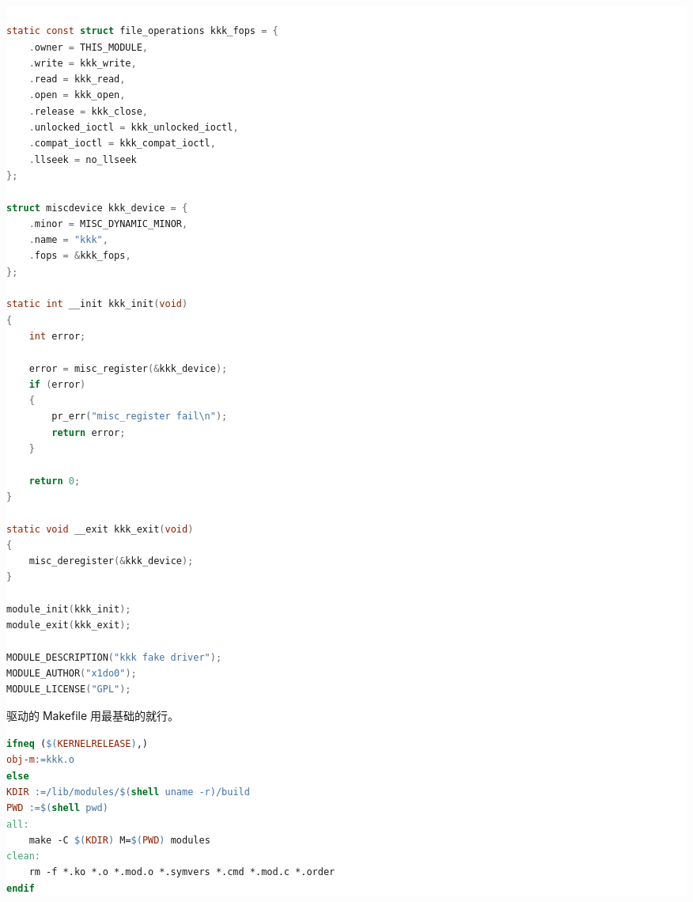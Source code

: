 ```c

static const struct file_operations kkk_fops = {
    .owner = THIS_MODULE,
    .write = kkk_write,
    .read = kkk_read,
    .open = kkk_open,
    .release = kkk_close,
    .unlocked_ioctl = kkk_unlocked_ioctl,
    .compat_ioctl = kkk_compat_ioctl,
    .llseek = no_llseek
};

struct miscdevice kkk_device = {
    .minor = MISC_DYNAMIC_MINOR,
    .name = "kkk",
    .fops = &kkk_fops,
};

static int __init kkk_init(void)
{
    int error;

    error = misc_register(&kkk_device);
    if (error)
    {
        pr_err("misc_register fail\n");
        return error;
    }

    return 0;
}

static void __exit kkk_exit(void)
{
    misc_deregister(&kkk_device);
}

module_init(kkk_init);
module_exit(kkk_exit);

MODULE_DESCRIPTION("kkk fake driver");
MODULE_AUTHOR("x1do0");
MODULE_LICENSE("GPL");
```

驱动的 Makefile 用最基础的就行。

```Makefile
ifneq ($(KERNELRELEASE),)
obj-m:=kkk.o
else
KDIR :=/lib/modules/$(shell uname -r)/build
PWD :=$(shell pwd)
all:
	make -C $(KDIR) M=$(PWD) modules
clean:
	rm -f *.ko *.o *.mod.o *.symvers *.cmd *.mod.c *.order
endif
```
